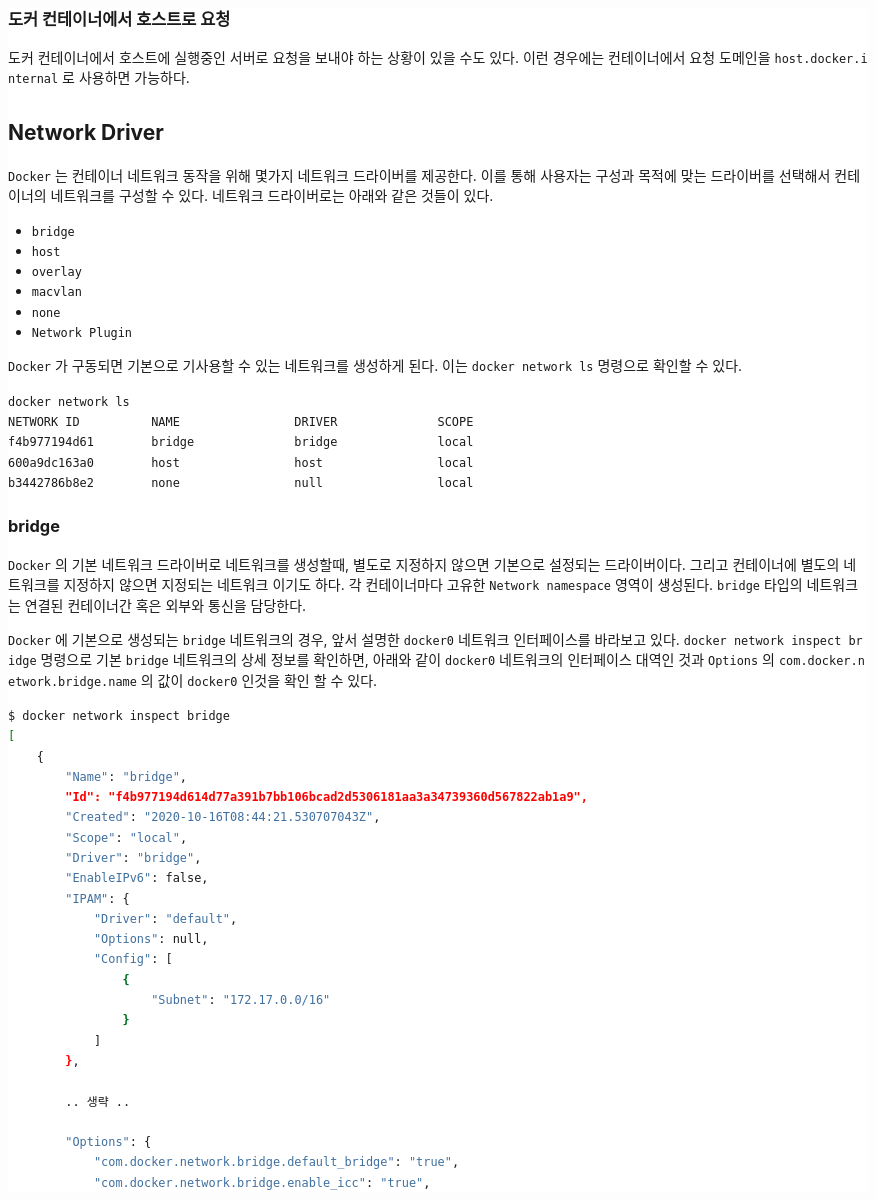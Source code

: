 ### 도커 컨테이너에서 호스트로 요청
도커 컨테이너에서 호스트에 실행중인 서버로 요청을 보내야 하는 상황이 있을 수도 있다. 
이런 경우에는 컨테이너에서 요청 도메인을 `host.docker.internal` 로 사용하면 가능하다.  

## Network Driver
`Docker` 는 컨테이너 네트워크 동작을 위해 몇가지 네트워크 드라이버를 제공한다. 
이를 통해 사용자는 구성과 목적에 맞는 드라이버를 선택해서 컨테이너의 네트워크를 구성할 수 있다. 
네트워크 드라이버로는 아래와 같은 것들이 있다. 
- `bridge`
- `host`
- `overlay`
- `macvlan`
- `none`
- `Network Plugin` 

`Docker` 가 구동되면 기본으로 기사용할 수 있는 네트워크를 생성하게 된다. 
이는 `docker network ls` 명령으로 확인할 수 있다. 

```bash
docker network ls
NETWORK ID          NAME                DRIVER              SCOPE
f4b977194d61        bridge              bridge              local
600a9dc163a0        host                host                local
b3442786b8e2        none                null                local
```  

### bridge
`Docker` 의 기본 네트워크 드라이버로 네트워크를 생성할때, 
별도로 지정하지 않으면 기본으로 설정되는 드라이버이다. 
그리고 컨테이너에 별도의 네트워크를 지정하지 않으면 지정되는 네트워크 이기도 하다. 
각 컨테이너마다 고유한 `Network namespace` 영역이 생성된다. 
`bridge` 타입의 네트워크는 연결된 컨테이너간 혹은 외부와 통신을 담당한다.   

`Docker` 에 기본으로 생성되는 `bridge` 네트워크의 경우, 
앞서 설명한 `docker0` 네트워크 인터페이스를 바라보고 있다. 
`docker network inspect bridge` 명령으로 기본 `bridge` 네트워크의 상세 정보를 확인하면, 
아래와 같이 `docker0` 네트워크의 인터페이스 대역인 것과 
`Options` 의 `com.docker.network.bridge.name` 의 값이 `docker0` 인것을 확인 할 수 있다. 

```bash
$ docker network inspect bridge
[
    {
        "Name": "bridge",
        "Id": "f4b977194d614d77a391b7bb106bcad2d5306181aa3a34739360d567822ab1a9",
        "Created": "2020-10-16T08:44:21.530707043Z",
        "Scope": "local",
        "Driver": "bridge",
        "EnableIPv6": false,
        "IPAM": {
            "Driver": "default",
            "Options": null,
            "Config": [
                {
                    "Subnet": "172.17.0.0/16"
                }
            ]
        },

        .. 생략 ..

        "Options": {
            "com.docker.network.bridge.default_bridge": "true",
            "com.docker.network.bridge.enable_icc": "true",
```